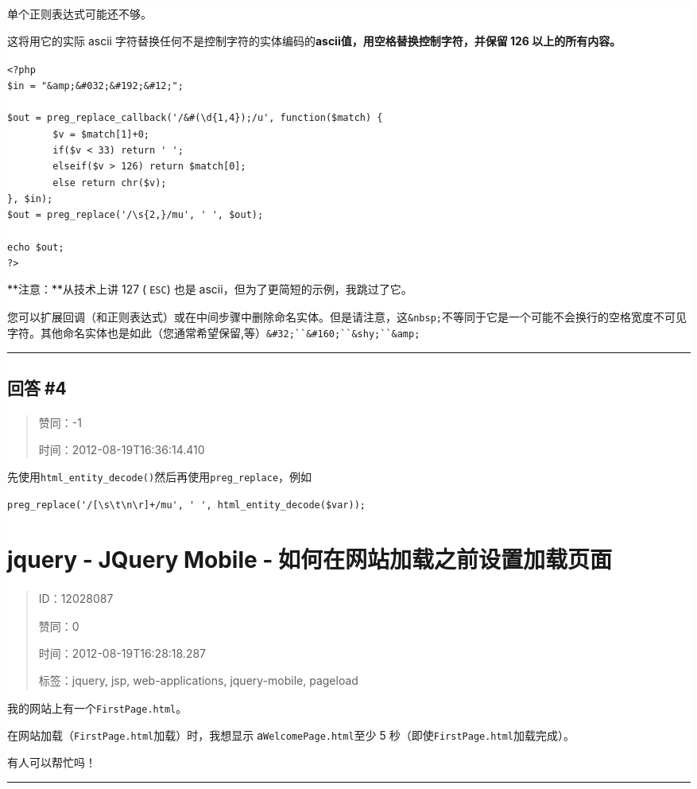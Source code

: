 单个正则表达式可能还不够。

这将用它的实际 ascii 字符替换任何不是控制字符的实体编码的**ascii值，用空格替换控制字符，并保留 126 以上的所有内容。**

```
<?php
$in = "&amp;&#032;&#192;&#12;";

$out = preg_replace_callback('/&#(\d{1,4});/u', function($match) {
        $v = $match[1]+0;
        if($v < 33) return ' ';
        elseif($v > 126) return $match[0];
        else return chr($v);
}, $in);
$out = preg_replace('/\s{2,}/mu', ' ', $out);

echo $out;
?> 
```

**注意：**从技术上讲 127 ( `ESC`) 也是 ascii，但为了更简短的示例，我跳过了它。

您可以扩展回调（和正则表达式）或在中间步骤中删除命名实体。但是请注意，这`&nbsp;`不等同于它是一个可能不会换行的空格宽度不可见字符。其他命名实体也是如此（您通常希望保留,等）`&#32;``&#160;``&shy;``&amp;`

* * *

## 回答 #4

> 赞同：-1
> 
> 时间：2012-08-19T16:36:14.410

先使用`html_entity_decode()`然后再使用`preg_replace`，例如

```
preg_replace('/[\s\t\n\r]+/mu', ' ', html_entity_decode($var)); 
```

# jquery - JQuery Mobile - 如何在网站加载之前设置加载页面

> ID：12028087
> 
> 赞同：0
> 
> 时间：2012-08-19T16:28:18.287
> 
> 标签：jquery, jsp, web-applications, jquery-mobile, pageload

我的网站上有一个`FirstPage.html`。

在网站加载（`FirstPage.html`加载）时，我想显示 a`WelcomePage.html`至少 5 秒（即使`FirstPage.html`加载完成）。

有人可以帮忙吗！

* * *
